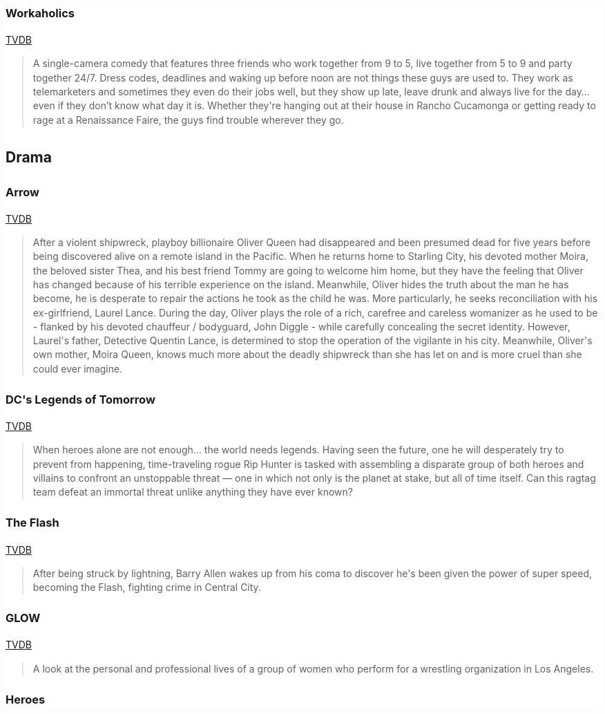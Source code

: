 ### Workaholics

[TVDB](https://www.thetvdb.com/series/workaholics)
>A single-camera comedy that features three friends who work together from 9 to 5, live together from 5 to 9 and party together 24/7. Dress codes, deadlines and waking up before noon are not things these guys are used to. They work as telemarketers and sometimes they even do their jobs well, but they show up late, leave drunk and always live for the day…even if they don’t know what day it is. Whether they're hanging out at their house in Rancho Cucamonga or getting ready to rage at a Renaissance Faire, the guys find trouble wherever they go.

## Drama

### Arrow

[TVDB](https://www.thetvdb.com/series/arrow)
>After a violent shipwreck, playboy billionaire Oliver Queen had disappeared and been presumed dead for five years before being discovered alive on a remote island in the Pacific. When he returns home to Starling City, his devoted mother Moira, the beloved sister Thea, and his best friend Tommy are going to welcome him home, but they have the feeling that Oliver has changed because of his terrible experience on the island. Meanwhile, Oliver hides the truth about the man he has become, he is desperate to repair the actions he took as the child he was. More particularly, he seeks reconciliation with his ex-girlfriend, Laurel Lance. During the day, Oliver plays the role of a rich, carefree and careless womanizer as he used to be - flanked by his devoted chauffeur / bodyguard, John Diggle - while carefully concealing the secret identity. However, Laurel's father, Detective Quentin Lance, is determined to stop the operation of the vigilante in his city. Meanwhile, Oliver's own mother, Moira Queen, knows much more about the deadly shipwreck than she has let on and is more cruel than she could ever imagine.

### DC's Legends of Tomorrow

[TVDB](https://www.thetvdb.com/series/dcs-legends-of-tomorrow)
>When heroes alone are not enough… the world needs legends. Having seen the future, one he will desperately try to prevent from happening, time-traveling rogue Rip Hunter is tasked with assembling a disparate group of both heroes and villains to confront an unstoppable threat — one in which not only is the planet at stake, but all of time itself. Can this ragtag team defeat an immortal threat unlike anything they have ever known?

### The Flash

[TVDB](https://www.thetvdb.com/series/the-flash-2014)
>After being struck by lightning, Barry Allen wakes up from his coma to discover he's been given the power of super speed, becoming the Flash, fighting crime in Central City.

### GLOW

[TVDB](https://www.thetvdb.com/series/glow)
>A look at the personal and professional lives of a group of women who perform for a wrestling organization in Los Angeles.

### Heroes
